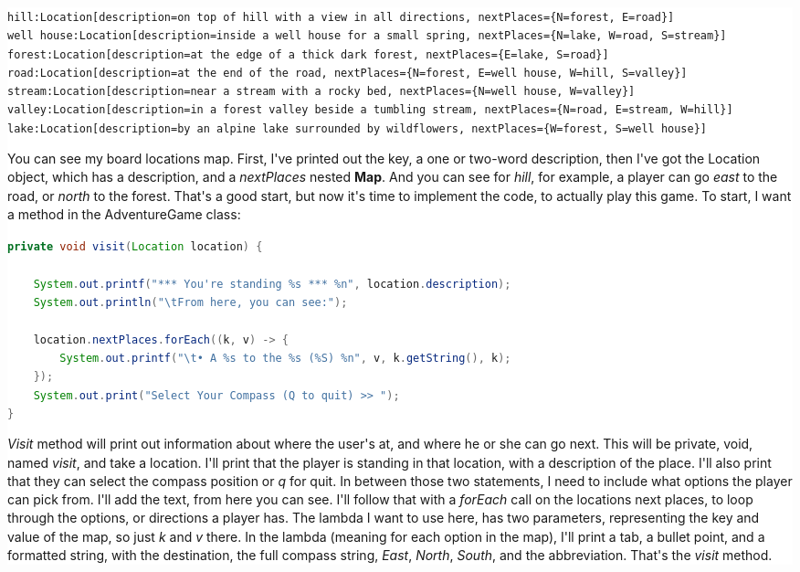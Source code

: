 ```html  
hill:Location[description=on top of hill with a view in all directions, nextPlaces={N=forest, E=road}]
well house:Location[description=inside a well house for a small spring, nextPlaces={N=lake, W=road, S=stream}]
forest:Location[description=at the edge of a thick dark forest, nextPlaces={E=lake, S=road}]
road:Location[description=at the end of the road, nextPlaces={N=forest, E=well house, W=hill, S=valley}]
stream:Location[description=near a stream with a rocky bed, nextPlaces={N=well house, W=valley}]
valley:Location[description=in a forest valley beside a tumbling stream, nextPlaces={N=road, E=stream, W=hill}]
lake:Location[description=by an alpine lake surrounded by wildflowers, nextPlaces={W=forest, S=well house}]
```
                
You can see my board locations map. 
First, I've printed out the key, a one or two-word description, 
then I've got the Location object, which has a description, 
and a _nextPlaces_ nested **Map**. 
And you can see for _hill_, for example, a player can go _east_ to the road, 
or _north_ to the forest. 
That's a good start, but now it's time to implement the code, 
to actually play this game. 
To start, I want a method in the AdventureGame class:

```java  
private void visit(Location location) {

    System.out.printf("*** You're standing %s *** %n", location.description);
    System.out.println("\tFrom here, you can see:");

    location.nextPlaces.forEach((k, v) -> {
        System.out.printf("\t• A %s to the %s (%S) %n", v, k.getString(), k);
    });
    System.out.print("Select Your Compass (Q to quit) >> ");
}
```

_Visit_ method will print out information about where the user's at, 
and where he or she can go next. 
This will be private, void, named _visit_, and take a location. 
I'll print that the player is standing in that location, 
with a description of the place. 
I'll also print that they can select the compass position or _q_ for quit.
In between those two statements, I need to include what options the player can pick from. 
I'll add the text, from here you can see. 
I'll follow that with a _forEach_ call on the locations next places, 
to loop through the options, or directions a player has. 
The lambda I want to use here, has two parameters, representing the key
and value of the map, so just _k_ and _v_ there. 
In the lambda (meaning for each option in the map), I'll print a tab,
a bullet point, and a formatted string, with the destination, 
the full compass string, _East_, _North_, _South_, and the abbreviation. 
That's the _visit_ method.
